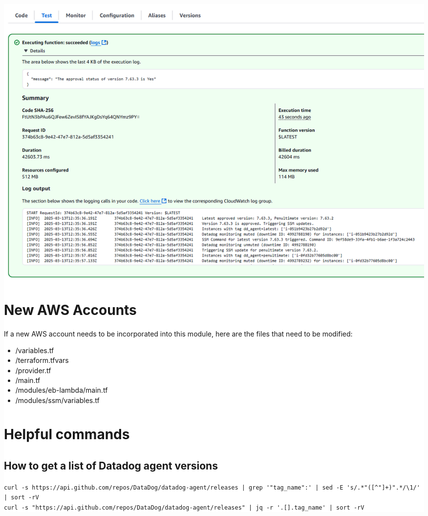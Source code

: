 ![Alt text](images/lambda-do-something.png?raw=true "Lambda output when latest agent version is approved")

# New AWS Accounts

If a new AWS account needs to be incorporated into this module, here are the files that need to be modified:

* /variables.tf
* /terraform.tfvars
* /provider.tf
* /main.tf
* /modules/eb-lambda/main.tf
* /modules/ssm/variables.tf

# Helpful commands

## How to get a list of Datadog agent versions

```
curl -s https://api.github.com/repos/DataDog/datadog-agent/releases | grep '"tag_name":' | sed -E 's/.*"([^"]+)".*/\1/' | sort -rV
curl -s "https://api.github.com/repos/DataDog/datadog-agent/releases" | jq -r '.[].tag_name' | sort -rV
```
